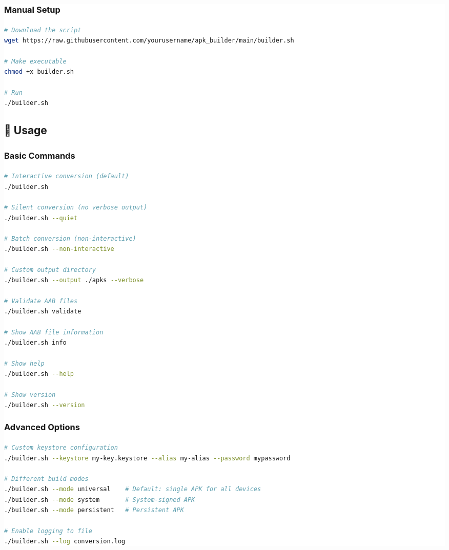 ### Manual Setup

```bash
# Download the script
wget https://raw.githubusercontent.com/yourusername/apk_builder/main/builder.sh

# Make executable
chmod +x builder.sh

# Run
./builder.sh
```

## 📖 Usage

### Basic Commands

```bash
# Interactive conversion (default)
./builder.sh

# Silent conversion (no verbose output)
./builder.sh --quiet

# Batch conversion (non-interactive)
./builder.sh --non-interactive

# Custom output directory
./builder.sh --output ./apks --verbose

# Validate AAB files
./builder.sh validate

# Show AAB file information
./builder.sh info

# Show help
./builder.sh --help

# Show version
./builder.sh --version
```

### Advanced Options

```bash
# Custom keystore configuration
./builder.sh --keystore my-key.keystore --alias my-alias --password mypassword

# Different build modes
./builder.sh --mode universal    # Default: single APK for all devices
./builder.sh --mode system       # System-signed APK
./builder.sh --mode persistent   # Persistent APK

# Enable logging to file
./builder.sh --log conversion.log
```
